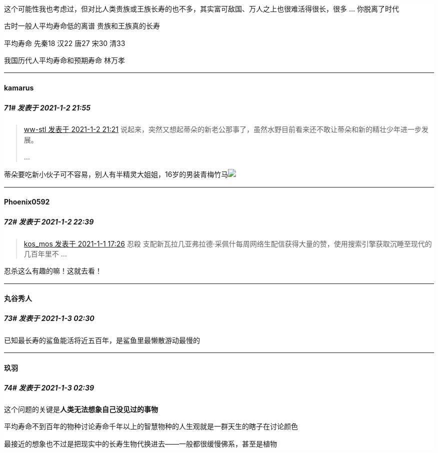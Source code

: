 这个可能性我也考虑过，但对比人类贵族或王族长寿的也不多，其实富可敌国、万人之上也很难活得很长，很多 ...</blockquote>
你脱离了时代

古时一般人平均寿命低的离谱 贵族和王族真的长寿

平均寿命 先秦18 汉22 唐27 宋30 清33

我国历代人平均寿命和预期寿命 林万孝


-----

####  kamarus  
##### 71#       发表于 2021-1-2 21:55


<blockquote><a href="httphttps://bbs.saraba1st.com/2b/forum.php?mod=redirect&amp;goto=findpost&amp;pid=49920516&amp;ptid=1980705" target="_blank">ww-stl 发表于 2021-1-2 21:21</a>
说起来，突然又想起蒂朵的新老公那事了，虽然水野目前看来还不敢让蒂朵和新的精壮少年进一步发展。

 ...</blockquote>
蒂朵要吃新小伙子可不容易，别人有半精灵大姐姐，16岁的男装青梅竹马<img src="https://static.saraba1st.com/image/smiley/face2017/067.png" referrerpolicy="no-referrer">


-----

####  Phoenix0592  
##### 72#       发表于 2021-1-2 22:39


<blockquote><a href="httphttps://bbs.saraba1st.com/2b/forum.php?mod=redirect&amp;goto=findpost&amp;pid=49910145&amp;ptid=1980705" target="_blank">kos_mos 发表于 2021-1-1 17:26</a>
 忍殺 支配新瓦拉几亚弗拉德·采佩什每周网络生配信获得大量的赞，使用搜索引擎获取沉睡至现代的几百年里不 ...</blockquote>
忍杀这么有趣的嘛！这就去看！


-----

####  丸谷秀人  
##### 73#       发表于 2021-1-3 02:30


已知最长寿的鲨鱼能活将近五百年，是鲨鱼里最懒散游动最慢的


-----

####  玖羽  
##### 74#       发表于 2021-1-3 02:39


这个问题的关键是<strong>人类无法想象自己没见过的事物</strong>


平均寿命不到百年的物种讨论寿命千年以上的智慧物种的人生观就是一群天生的瞎子在讨论颜色


最接近的想象也不过是把现实中的长寿生物代换进去——一般都很缓慢佛系，甚至是植物

